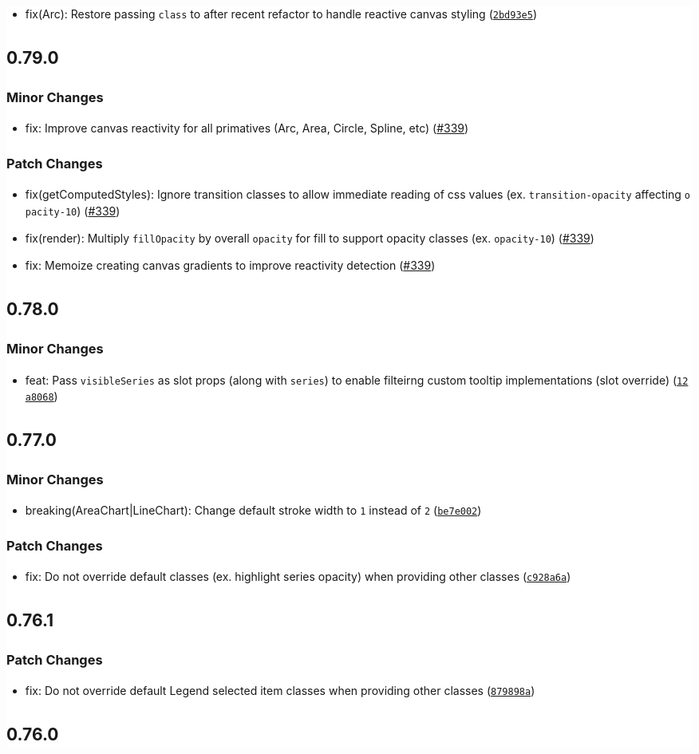 - fix(Arc): Restore passing `class` to <path> after recent refactor to handle reactive canvas styling ([`2bd93e5`](https://github.com/techniq/layerchart/commit/2bd93e55cca888dc97e6ec6e66986f7a420f35f2))

## 0.79.0

### Minor Changes

- fix: Improve canvas reactivity for all primatives (Arc, Area, Circle, Spline, etc) ([#339](https://github.com/techniq/layerchart/pull/339))

### Patch Changes

- fix(getComputedStyles): Ignore transition classes to allow immediate reading of css values (ex. `transition-opacity` affecting `opacity-10`) ([#339](https://github.com/techniq/layerchart/pull/339))

- fix(render): Multiply `fillOpacity` by overall `opacity` for fill to support opacity classes (ex. `opacity-10`) ([#339](https://github.com/techniq/layerchart/pull/339))

- fix: Memoize creating canvas gradients to improve reactivity detection ([#339](https://github.com/techniq/layerchart/pull/339))

## 0.78.0

### Minor Changes

- feat: Pass `visibleSeries` as slot props (along with `series`) to enable filteirng custom tooltip implementations (slot override) ([`12a8068`](https://github.com/techniq/layerchart/commit/12a8068a9f3a1bed5da56a6e0301b244921b5c69))

## 0.77.0

### Minor Changes

- breaking(AreaChart|LineChart): Change default stroke width to `1` instead of `2` ([`be7e002`](https://github.com/techniq/layerchart/commit/be7e002aaa0328c830718475ed96acbf1b955f06))

### Patch Changes

- fix: Do not override default classes (ex. highlight series opacity) when providing other classes ([`c928a6a`](https://github.com/techniq/layerchart/commit/c928a6af7be2bb61d626d3bc51fefa55fd90c05b))

## 0.76.1

### Patch Changes

- fix: Do not override default Legend selected item classes when providing other classes ([`879898a`](https://github.com/techniq/layerchart/commit/879898a2123cdabdfcfacee5767deaf6185574e9))

## 0.76.0
